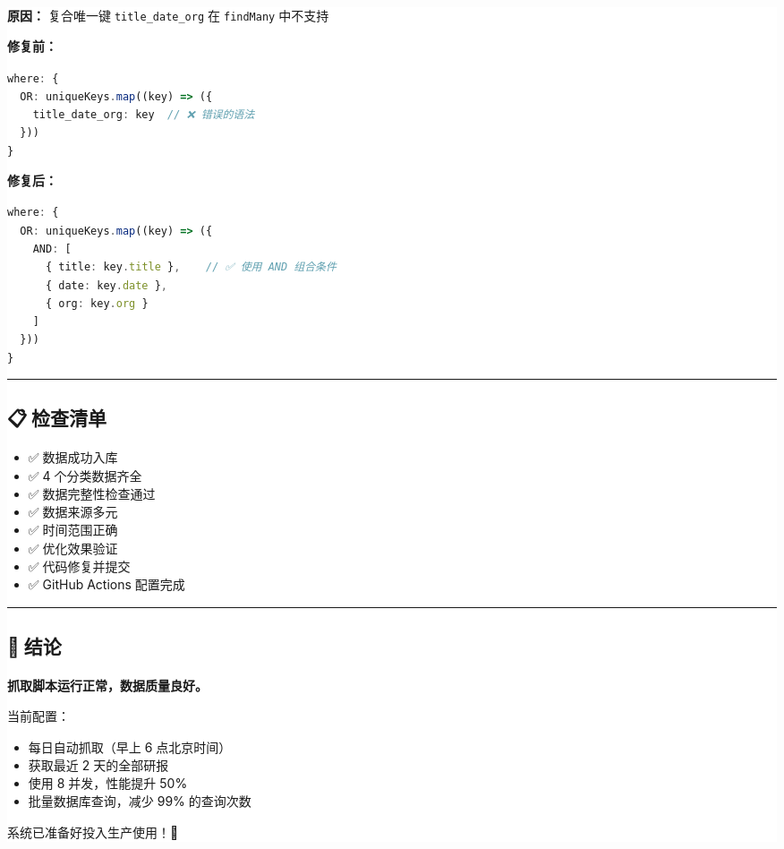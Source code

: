 **原因：** 复合唯一键 `title_date_org` 在 `findMany` 中不支持

**修复前：**
```typescript
where: {
  OR: uniqueKeys.map((key) => ({
    title_date_org: key  // ❌ 错误的语法
  }))
}
```

**修复后：**
```typescript
where: {
  OR: uniqueKeys.map((key) => ({
    AND: [
      { title: key.title },    // ✅ 使用 AND 组合条件
      { date: key.date },
      { org: key.org }
    ]
  }))
}
```

---

## 📋 检查清单

- ✅ 数据成功入库
- ✅ 4 个分类数据齐全
- ✅ 数据完整性检查通过
- ✅ 数据来源多元
- ✅ 时间范围正确
- ✅ 优化效果验证
- ✅ 代码修复并提交
- ✅ GitHub Actions 配置完成

---

## 🎯 结论

**抓取脚本运行正常，数据质量良好。**

当前配置：
- 每日自动抓取（早上 6 点北京时间）
- 获取最近 2 天的全部研报
- 使用 8 并发，性能提升 50%
- 批量数据库查询，减少 99% 的查询次数

系统已准备好投入生产使用！🚀


